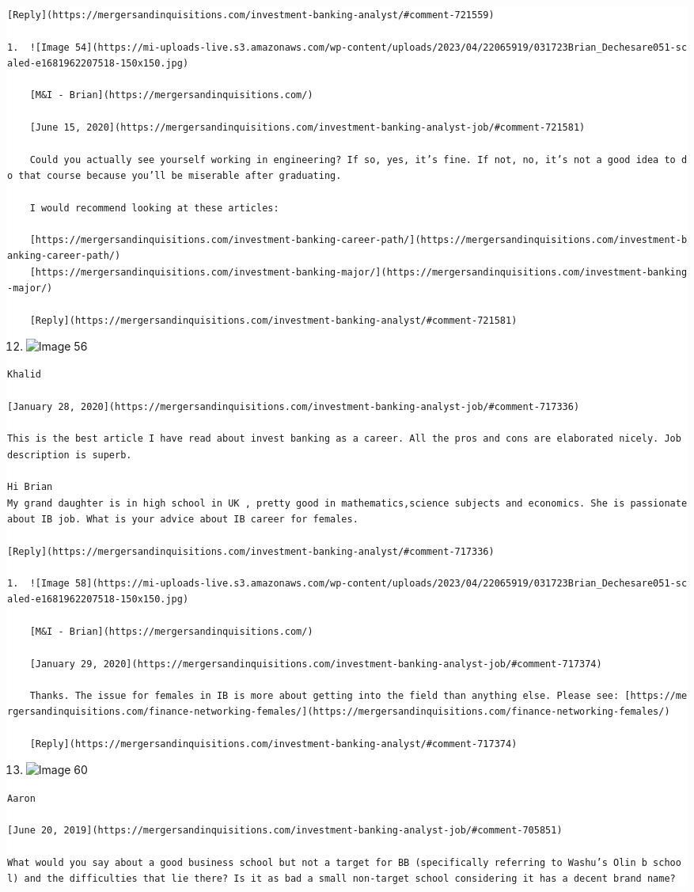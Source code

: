     [Reply](https://mergersandinquisitions.com/investment-banking-analyst/#comment-721559)
    
    1.  ![Image 54](https://mi-uploads-live.s3.amazonaws.com/wp-content/uploads/2023/04/22065919/031723Brian_Dechesare051-scaled-e1681962207518-150x150.jpg)
        
        [M&I - Brian](https://mergersandinquisitions.com/)
        
        [June 15, 2020](https://mergersandinquisitions.com/investment-banking-analyst-job/#comment-721581)
        
        Could you actually see yourself working in engineering? If so, yes, it’s fine. If not, no, it’s not a good idea to do that course because you’ll be miserable after graduating.
        
        I would recommend looking at these articles:
        
        [https://mergersandinquisitions.com/investment-banking-career-path/](https://mergersandinquisitions.com/investment-banking-career-path/)  
        [https://mergersandinquisitions.com/investment-banking-major/](https://mergersandinquisitions.com/investment-banking-major/)
        
        [Reply](https://mergersandinquisitions.com/investment-banking-analyst/#comment-721581)
        
12.  ![Image 56](https://secure.gravatar.com/avatar/06aa1cefd3b1fd9ebbff1578f7532b75?s=32&d=mm&r=g)
    
    Khalid
    
    [January 28, 2020](https://mergersandinquisitions.com/investment-banking-analyst-job/#comment-717336)
    
    This is the best article I have read about invest banking as a career. All the pros and cons are elaborated nicely. Job description is superb.
    
    Hi Brian  
    My grand daughter is in high school in UK , pretty good in mathematics,science subjects and economics. She is passionate about IB job. What is your advice about IB career for females.
    
    [Reply](https://mergersandinquisitions.com/investment-banking-analyst/#comment-717336)
    
    1.  ![Image 58](https://mi-uploads-live.s3.amazonaws.com/wp-content/uploads/2023/04/22065919/031723Brian_Dechesare051-scaled-e1681962207518-150x150.jpg)
        
        [M&I - Brian](https://mergersandinquisitions.com/)
        
        [January 29, 2020](https://mergersandinquisitions.com/investment-banking-analyst-job/#comment-717374)
        
        Thanks. The issue for females in IB is more about getting into the field than anything else. Please see: [https://mergersandinquisitions.com/finance-networking-females/](https://mergersandinquisitions.com/finance-networking-females/)
        
        [Reply](https://mergersandinquisitions.com/investment-banking-analyst/#comment-717374)
        
13.  ![Image 60](https://secure.gravatar.com/avatar/55bec4e1ac3ebb239bea7d29ed8c3ae4?s=32&d=mm&r=g)
    
    Aaron
    
    [June 20, 2019](https://mergersandinquisitions.com/investment-banking-analyst-job/#comment-705851)
    
    What would you say about a good business school but not a target for BB (specifically referring to Washu’s Olin b school) and the difficulties that lie there? Is it as bad a small non-target school considering it has a decent brand name?
    